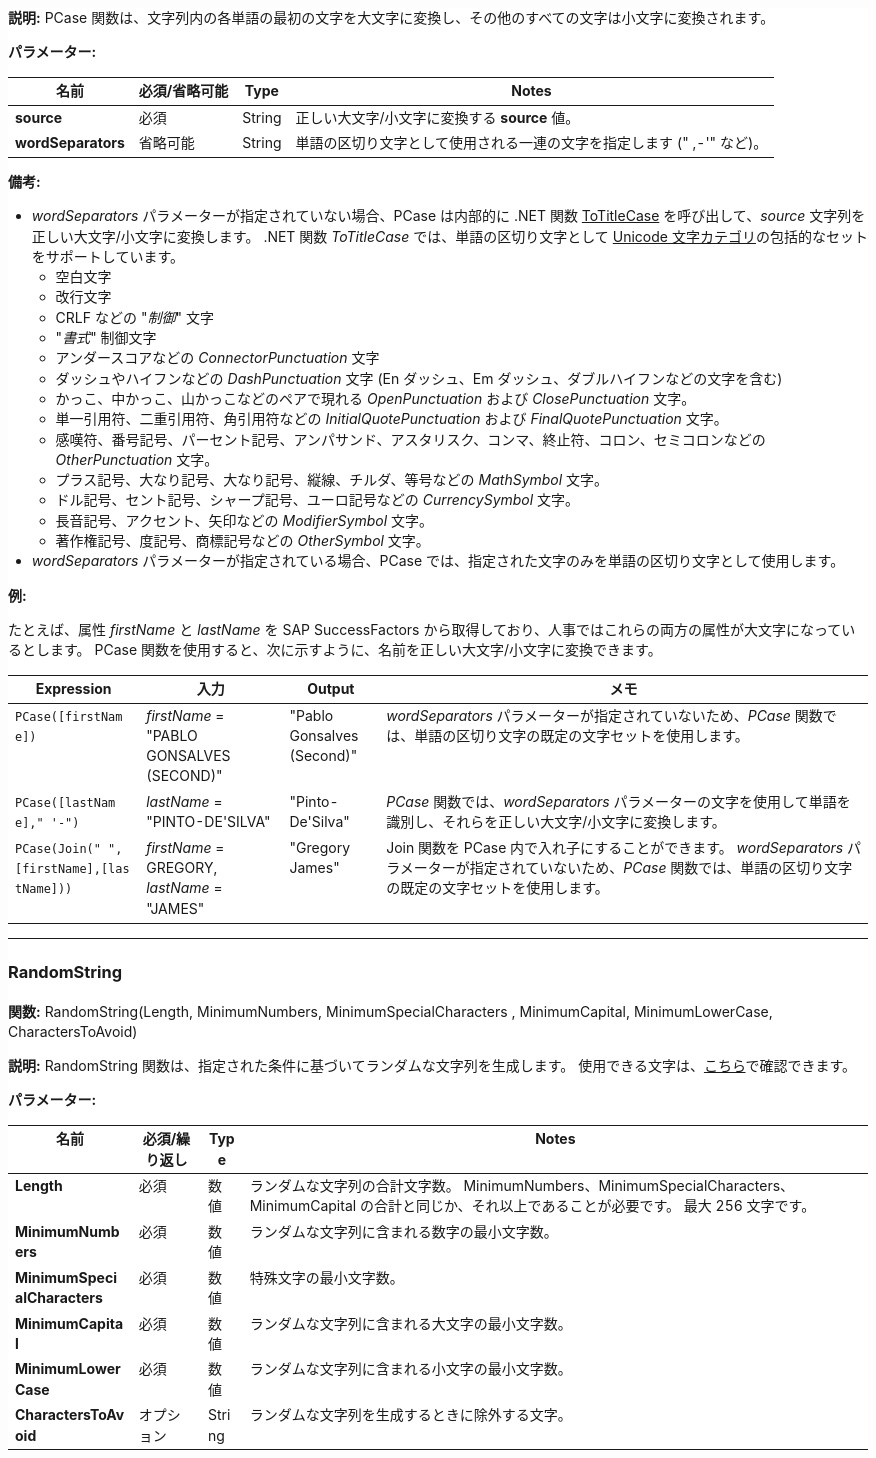 **説明:** PCase 関数は、文字列内の各単語の最初の文字を大文字に変換し、その他のすべての文字は小文字に変換されます。

**パラメーター:** 

| 名前 | 必須/省略可能 | Type | Notes |
| --- | --- | --- | --- |
| **source** |必須 |String |正しい大文字/小文字に変換する **source** 値。 |
| **wordSeparators** |省略可能 |String |単語の区切り文字として使用される一連の文字を指定します (" ,-'" など)。 |

**備考:**

* *wordSeparators* パラメーターが指定されていない場合、PCase は内部的に .NET 関数 [ToTitleCase](/dotnet/api/system.globalization.textinfo.totitlecase) を呼び出して、*source* 文字列を正しい大文字/小文字に変換します。 .NET 関数 *ToTitleCase* では、単語の区切り文字として [Unicode 文字カテゴリ](https://www.unicode.org/reports/tr44/#General_Category_Values)の包括的なセットをサポートしています。 
  * 空白文字
  * 改行文字
  * CRLF などの "*制御*" 文字
  * "*書式*" 制御文字
  * アンダースコアなどの *ConnectorPunctuation* 文字
  * ダッシュやハイフンなどの *DashPunctuation* 文字 (En ダッシュ、Em ダッシュ、ダブルハイフンなどの文字を含む)
  * かっこ、中かっこ、山かっこなどのペアで現れる *OpenPunctuation* および *ClosePunctuation* 文字。 
  * 単一引用符、二重引用符、角引用符などの *InitialQuotePunctuation* および *FinalQuotePunctuation* 文字。 
  * 感嘆符、番号記号、パーセント記号、アンパサンド、アスタリスク、コンマ、終止符、コロン、セミコロンなどの *OtherPunctuation* 文字。 
  * プラス記号、大なり記号、大なり記号、縦線、チルダ、等号などの *MathSymbol* 文字。
  * ドル記号、セント記号、シャープ記号、ユーロ記号などの *CurrencySymbol* 文字。 
  * 長音記号、アクセント、矢印などの *ModifierSymbol* 文字。 
  * 著作権記号、度記号、商標記号などの *OtherSymbol* 文字。 
* *wordSeparators* パラメーターが指定されている場合、PCase では、指定された文字のみを単語の区切り文字として使用します。 

**例:**

たとえば、属性 *firstName* と *lastName* を SAP SuccessFactors から取得しており、人事ではこれらの両方の属性が大文字になっているとします。 PCase 関数を使用すると、次に示すように、名前を正しい大文字/小文字に変換できます。 

| Expression | 入力 | Output | メモ |
| --- | --- | --- | --- |
| `PCase([firstName])` | *firstName* = "PABLO GONSALVES (SECOND)" | "Pablo Gonsalves (Second)" | *wordSeparators* パラメーターが指定されていないため、*PCase* 関数では、単語の区切り文字の既定の文字セットを使用します。 |
| `PCase([lastName]," '-")` | *lastName* = "PINTO-DE'SILVA" | "Pinto-De'Silva" | *PCase* 関数では、*wordSeparators* パラメーターの文字を使用して単語を識別し、それらを正しい大文字/小文字に変換します。 |
| `PCase(Join(" ",[firstName],[lastName]))` | *firstName* = GREGORY, *lastName* = "JAMES" | "Gregory James" | Join 関数を PCase 内で入れ子にすることができます。 *wordSeparators* パラメーターが指定されていないため、*PCase* 関数では、単語の区切り文字の既定の文字セットを使用します。  |


---

### <a name="randomstring"></a>RandomString
**関数:** RandomString(Length, MinimumNumbers, MinimumSpecialCharacters , MinimumCapital, MinimumLowerCase, CharactersToAvoid)

**説明:** RandomString 関数は、指定された条件に基づいてランダムな文字列を生成します。 使用できる文字は、[こちら](/windows/security/threat-protection/security-policy-settings/password-must-meet-complexity-requirements#reference)で確認できます。

**パラメーター:** 

| 名前 | 必須/繰り返し | Type | Notes |
| --- | --- | --- | --- |
| **Length** |必須 |数値 |ランダムな文字列の合計文字数。 MinimumNumbers、MinimumSpecialCharacters、MinimumCapital の合計と同じか、それ以上であることが必要です。 最大 256 文字です。|
| **MinimumNumbers** |必須 |数値 |ランダムな文字列に含まれる数字の最小文字数。|
| **MinimumSpecialCharacters** |必須 |数値 |特殊文字の最小文字数。|
| **MinimumCapital** |必須 |数値 |ランダムな文字列に含まれる大文字の最小文字数。|
| **MinimumLowerCase** |必須 |数値 |ランダムな文字列に含まれる小文字の最小文字数。|
| **CharactersToAvoid** |オプション |String |ランダムな文字列を生成するときに除外する文字。|
